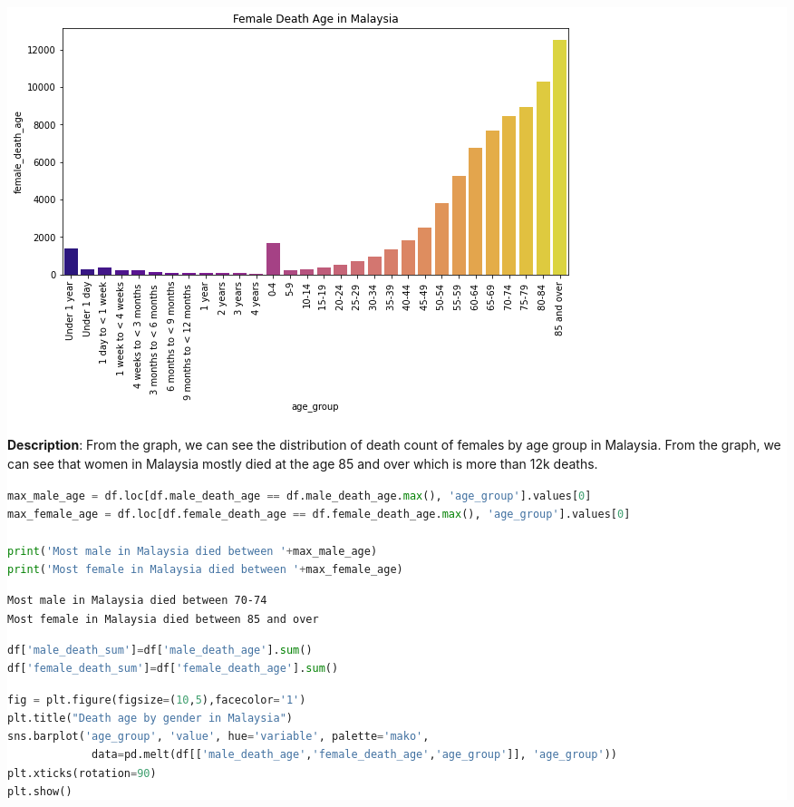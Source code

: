 ![png](output_73_0.png)
    


**Description**: From the graph, we can see the distribution of death count of females by age group in Malaysia. From the graph, we can see that women in Malaysia mostly died at the age 85 and over which is more than 12k deaths.


```python
max_male_age = df.loc[df.male_death_age == df.male_death_age.max(), 'age_group'].values[0]
max_female_age = df.loc[df.female_death_age == df.female_death_age.max(), 'age_group'].values[0]

print('Most male in Malaysia died between '+max_male_age)
print('Most female in Malaysia died between '+max_female_age)
```

    Most male in Malaysia died between 70-74 
    Most female in Malaysia died between 85 and over
    


```python
df['male_death_sum']=df['male_death_age'].sum()
df['female_death_sum']=df['female_death_age'].sum()
```


```python
fig = plt.figure(figsize=(10,5),facecolor='1')
plt.title("Death age by gender in Malaysia")
sns.barplot('age_group', 'value', hue='variable', palette='mako',
             data=pd.melt(df[['male_death_age','female_death_age','age_group']], 'age_group'))
plt.xticks(rotation=90)
plt.show()
```
